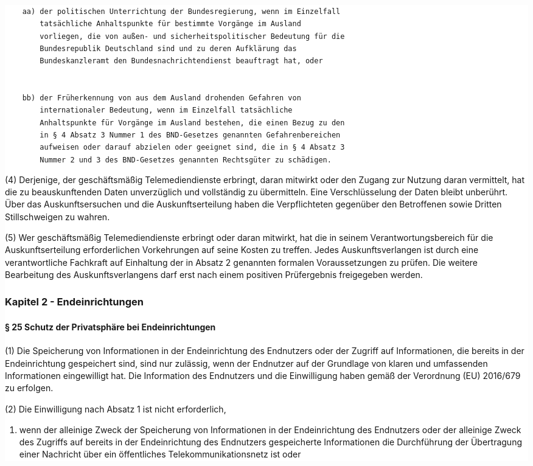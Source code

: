         aa) der politischen Unterrichtung der Bundesregierung, wenn im Einzelfall
            tatsächliche Anhaltspunkte für bestimmte Vorgänge im Ausland
            vorliegen, die von außen- und sicherheitspolitischer Bedeutung für die
            Bundesrepublik Deutschland sind und zu deren Aufklärung das
            Bundeskanzleramt den Bundesnachrichtendienst beauftragt hat, oder


        bb) der Früherkennung von aus dem Ausland drohenden Gefahren von
            internationaler Bedeutung, wenn im Einzelfall tatsächliche
            Anhaltspunkte für Vorgänge im Ausland bestehen, die einen Bezug zu den
            in § 4 Absatz 3 Nummer 1 des BND-Gesetzes genannten Gefahrenbereichen
            aufweisen oder darauf abzielen oder geeignet sind, die in § 4 Absatz 3
            Nummer 2 und 3 des BND-Gesetzes genannten Rechtsgüter zu schädigen.










(4) Derjenige, der geschäftsmäßig Telemediendienste erbringt, daran
mitwirkt oder den Zugang zur Nutzung daran vermittelt, hat die zu
beauskunftenden Daten unverzüglich und vollständig zu übermitteln.
Eine Verschlüsselung der Daten bleibt unberührt. Über das
Auskunftsersuchen und die Auskunftserteilung haben die Verpflichteten
gegenüber den Betroffenen sowie Dritten Stillschweigen zu wahren.

(5) Wer geschäftsmäßig Telemediendienste erbringt oder daran mitwirkt,
hat die in seinem Verantwortungsbereich für die Auskunftserteilung
erforderlichen Vorkehrungen auf seine Kosten zu treffen. Jedes
Auskunftsverlangen ist durch eine verantwortliche Fachkraft auf
Einhaltung der in Absatz 2 genannten formalen Voraussetzungen zu
prüfen. Die weitere Bearbeitung des Auskunftsverlangens darf erst nach
einem positiven Prüfergebnis freigegeben werden.


### Kapitel 2 - Endeinrichtungen


#### § 25 Schutz der Privatsphäre bei Endeinrichtungen

(1) Die Speicherung von Informationen in der Endeinrichtung des
Endnutzers oder der Zugriff auf Informationen, die bereits in der
Endeinrichtung gespeichert sind, sind nur zulässig, wenn der Endnutzer
auf der Grundlage von klaren und umfassenden Informationen
eingewilligt hat. Die Information des Endnutzers und die Einwilligung
haben gemäß der Verordnung (EU) 2016/679 zu erfolgen.

(2) Die Einwilligung nach Absatz 1 ist nicht erforderlich,

1.  wenn der alleinige Zweck der Speicherung von Informationen in der
    Endeinrichtung des Endnutzers oder der alleinige Zweck des Zugriffs
    auf bereits in der Endeinrichtung des Endnutzers gespeicherte
    Informationen die Durchführung der Übertragung einer Nachricht über
    ein öffentliches Telekommunikationsnetz ist oder
